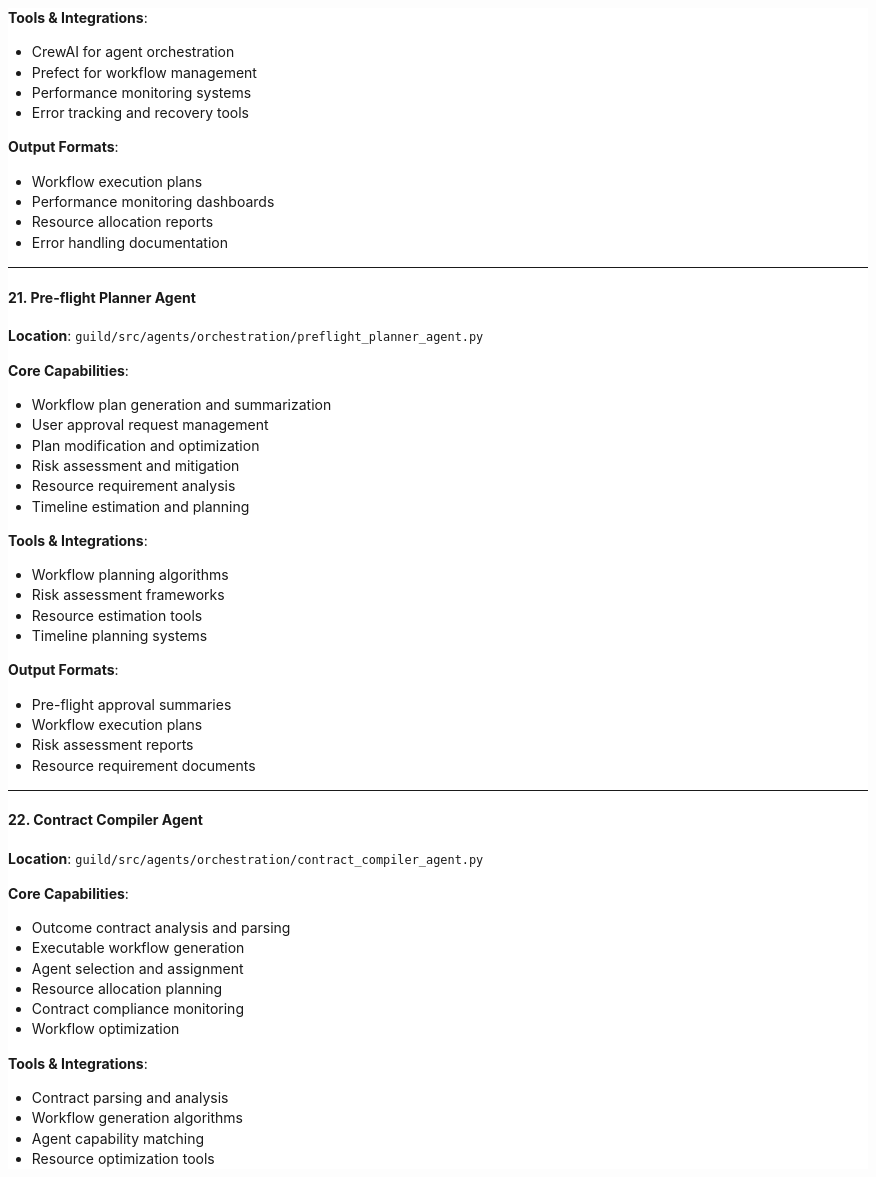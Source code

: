 **Tools & Integrations**:
- CrewAI for agent orchestration
- Prefect for workflow management
- Performance monitoring systems
- Error tracking and recovery tools

**Output Formats**:
- Workflow execution plans
- Performance monitoring dashboards
- Resource allocation reports
- Error handling documentation

---

#### 21. Pre-flight Planner Agent
**Location**: `guild/src/agents/orchestration/preflight_planner_agent.py`

**Core Capabilities**:
- Workflow plan generation and summarization
- User approval request management
- Plan modification and optimization
- Risk assessment and mitigation
- Resource requirement analysis
- Timeline estimation and planning

**Tools & Integrations**:
- Workflow planning algorithms
- Risk assessment frameworks
- Resource estimation tools
- Timeline planning systems

**Output Formats**:
- Pre-flight approval summaries
- Workflow execution plans
- Risk assessment reports
- Resource requirement documents

---

#### 22. Contract Compiler Agent
**Location**: `guild/src/agents/orchestration/contract_compiler_agent.py`

**Core Capabilities**:
- Outcome contract analysis and parsing
- Executable workflow generation
- Agent selection and assignment
- Resource allocation planning
- Contract compliance monitoring
- Workflow optimization

**Tools & Integrations**:
- Contract parsing and analysis
- Workflow generation algorithms
- Agent capability matching
- Resource optimization tools
